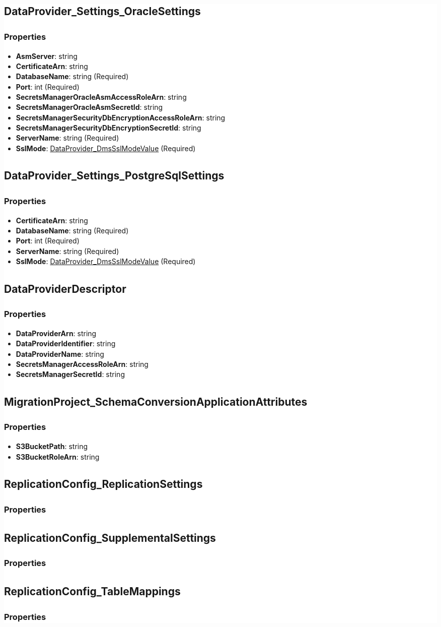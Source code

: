 ## DataProvider_Settings_OracleSettings
### Properties
* **AsmServer**: string
* **CertificateArn**: string
* **DatabaseName**: string (Required)
* **Port**: int (Required)
* **SecretsManagerOracleAsmAccessRoleArn**: string
* **SecretsManagerOracleAsmSecretId**: string
* **SecretsManagerSecurityDbEncryptionAccessRoleArn**: string
* **SecretsManagerSecurityDbEncryptionSecretId**: string
* **ServerName**: string (Required)
* **SslMode**: [DataProvider_DmsSslModeValue](#dataproviderdmssslmodevalue) (Required)

## DataProvider_Settings_PostgreSqlSettings
### Properties
* **CertificateArn**: string
* **DatabaseName**: string (Required)
* **Port**: int (Required)
* **ServerName**: string (Required)
* **SslMode**: [DataProvider_DmsSslModeValue](#dataproviderdmssslmodevalue) (Required)

## DataProviderDescriptor
### Properties
* **DataProviderArn**: string
* **DataProviderIdentifier**: string
* **DataProviderName**: string
* **SecretsManagerAccessRoleArn**: string
* **SecretsManagerSecretId**: string

## MigrationProject_SchemaConversionApplicationAttributes
### Properties
* **S3BucketPath**: string
* **S3BucketRoleArn**: string

## ReplicationConfig_ReplicationSettings
### Properties

## ReplicationConfig_SupplementalSettings
### Properties

## ReplicationConfig_TableMappings
### Properties

